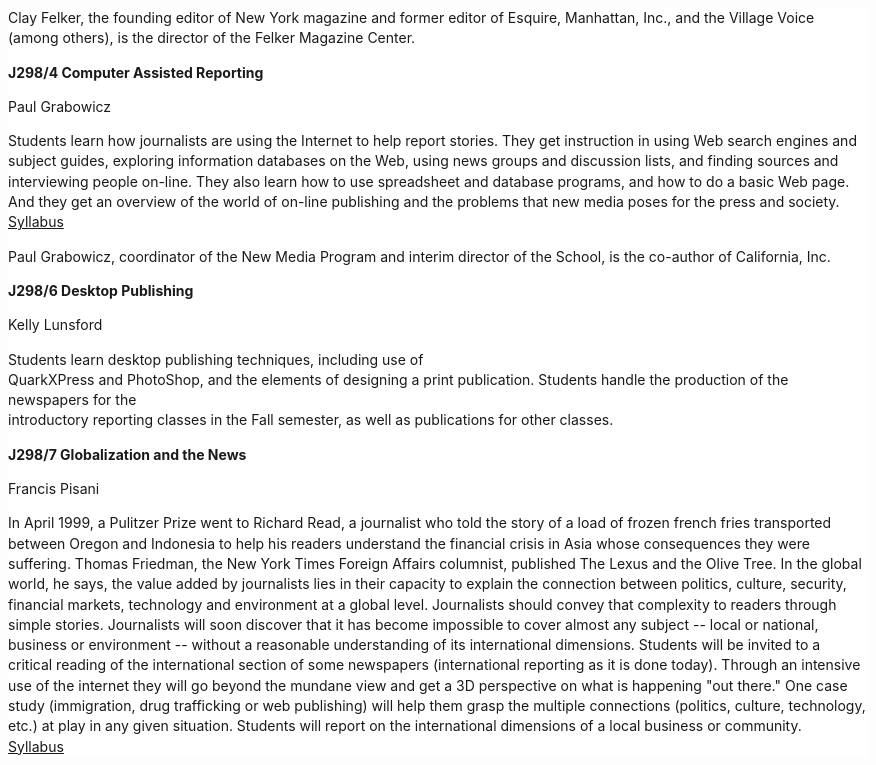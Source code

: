 Clay Felker, the founding editor of New York magazine and former editor of
Esquire, Manhattan, Inc., and the Village Voice (among others), is the
director of the Felker Magazine Center.

  
**J298/4 Computer Assisted Reporting**

Paul Grabowicz

Students learn how journalists are using the Internet to help report stories.
They get instruction in using Web search engines and subject guides, exploring
information databases on the Web, using news groups and discussion lists, and
finding sources and interviewing people on-line. They also learn how to use
spreadsheet and database programs, and how to do a basic Web page. And they
get an overview of the world of on-line publishing and the problems that new
media poses for the press and society.  
[Syllabus](syllabi/car-syl.html)

Paul Grabowicz, coordinator of the New Media Program and interim director of
the School, is the co-author of California, Inc.

**J298/6 Desktop Publishing**

Kelly Lunsford

Students learn desktop publishing techniques, including use of  
QuarkXPress and PhotoShop, and the elements of designing a print publication.
Students handle the production of the newspapers for the  
introductory reporting classes in the Fall semester, as well as publications
for other classes.

  
**J298/7 Globalization and the News**

Francis Pisani

In April 1999, a Pulitzer Prize went to Richard Read, a journalist who told
the story of a load of frozen french fries transported between Oregon and
Indonesia to help his readers understand the financial crisis in Asia whose
consequences they were suffering. Thomas Friedman, the New York Times Foreign
Affairs columnist, published The Lexus and the Olive Tree. In the global
world, he says, the value added by journalists lies in their capacity to
explain the connection between politics, culture, security, financial markets,
technology and environment at a global level. Journalists should convey that
complexity to readers through simple stories. Journalists will soon discover
that it has become impossible to cover almost any subject \-- local or
national,  
business or environment -- without a reasonable understanding of its
international dimensions. Students will be invited to a critical reading of
the international section of some newspapers (international reporting as it is
done today). Through an intensive use of the internet they will go beyond the
mundane view and get a 3D perspective on what is happening  "out there." One
case study (immigration, drug trafficking or web publishing) will help them
grasp the multiple connections (politics, culture, technology,  
etc.) at play in any given situation. Students will report on the
international dimensions of a local business or community.  
[Syllabus ](syllabi/glob-syl.html)
